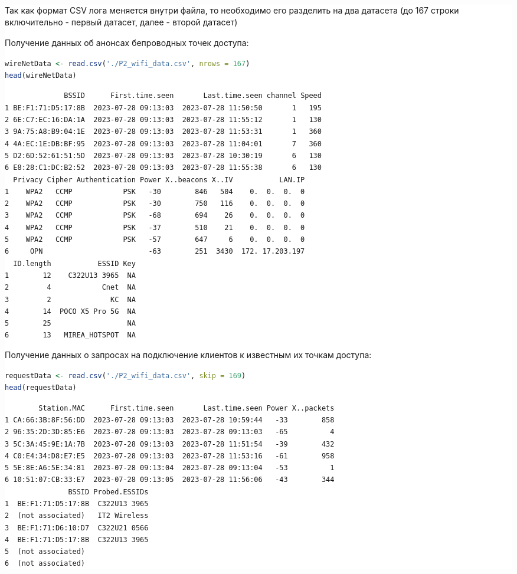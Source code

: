Так как формат CSV лога меняется внутри файла, то необходимо его
разделить на два датасета (до 167 строки включительно - первый датасет,
далее - второй датасет)

Получение данных об анонсах бепроводных точек доступа:

``` r
wireNetData <- read.csv('./P2_wifi_data.csv', nrows = 167)
head(wireNetData)
```

                  BSSID      First.time.seen       Last.time.seen channel Speed
    1 BE:F1:71:D5:17:8B  2023-07-28 09:13:03  2023-07-28 11:50:50       1   195
    2 6E:C7:EC:16:DA:1A  2023-07-28 09:13:03  2023-07-28 11:55:12       1   130
    3 9A:75:A8:B9:04:1E  2023-07-28 09:13:03  2023-07-28 11:53:31       1   360
    4 4A:EC:1E:DB:BF:95  2023-07-28 09:13:03  2023-07-28 11:04:01       7   360
    5 D2:6D:52:61:51:5D  2023-07-28 09:13:03  2023-07-28 10:30:19       6   130
    6 E8:28:C1:DC:B2:52  2023-07-28 09:13:03  2023-07-28 11:55:38       6   130
      Privacy Cipher Authentication Power X..beacons X..IV           LAN.IP
    1    WPA2   CCMP            PSK   -30        846   504    0.  0.  0.  0
    2    WPA2   CCMP            PSK   -30        750   116    0.  0.  0.  0
    3    WPA2   CCMP            PSK   -68        694    26    0.  0.  0.  0
    4    WPA2   CCMP            PSK   -37        510    21    0.  0.  0.  0
    5    WPA2   CCMP            PSK   -57        647     6    0.  0.  0.  0
    6     OPN                         -63        251  3430  172. 17.203.197
      ID.length           ESSID Key
    1        12    C322U13 3965  NA
    2         4            Cnet  NA
    3         2              KC  NA
    4        14  POCO X5 Pro 5G  NA
    5        25                  NA
    6        13   MIREA_HOTSPOT  NA

Получение данных о запросах на подключение клиентов к известным их
точкам доступа:

``` r
requestData <- read.csv('./P2_wifi_data.csv', skip = 169)
head(requestData)
```

            Station.MAC      First.time.seen       Last.time.seen Power X..packets
    1 CA:66:3B:8F:56:DD  2023-07-28 09:13:03  2023-07-28 10:59:44   -33        858
    2 96:35:2D:3D:85:E6  2023-07-28 09:13:03  2023-07-28 09:13:03   -65          4
    3 5C:3A:45:9E:1A:7B  2023-07-28 09:13:03  2023-07-28 11:51:54   -39        432
    4 C0:E4:34:D8:E7:E5  2023-07-28 09:13:03  2023-07-28 11:53:16   -61        958
    5 5E:8E:A6:5E:34:81  2023-07-28 09:13:04  2023-07-28 09:13:04   -53          1
    6 10:51:07:CB:33:E7  2023-07-28 09:13:05  2023-07-28 11:56:06   -43        344
                   BSSID Probed.ESSIDs
    1  BE:F1:71:D5:17:8B  C322U13 3965
    2  (not associated)   IT2 Wireless
    3  BE:F1:71:D6:10:D7  C322U21 0566
    4  BE:F1:71:D5:17:8B  C322U13 3965
    5  (not associated)               
    6  (not associated)               
